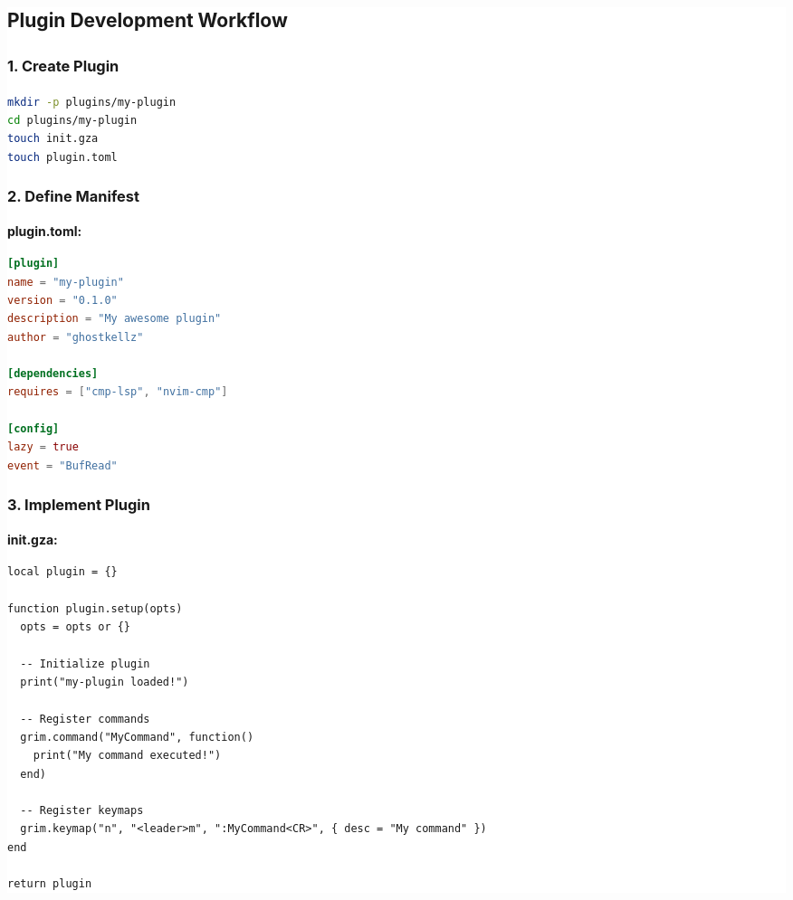 
## Plugin Development Workflow

### 1. Create Plugin

```bash
mkdir -p plugins/my-plugin
cd plugins/my-plugin
touch init.gza
touch plugin.toml
```

### 2. Define Manifest

**plugin.toml:**

```toml
[plugin]
name = "my-plugin"
version = "0.1.0"
description = "My awesome plugin"
author = "ghostkellz"

[dependencies]
requires = ["cmp-lsp", "nvim-cmp"]

[config]
lazy = true
event = "BufRead"
```

### 3. Implement Plugin

**init.gza:**

```ghostlang
local plugin = {}

function plugin.setup(opts)
  opts = opts or {}

  -- Initialize plugin
  print("my-plugin loaded!")

  -- Register commands
  grim.command("MyCommand", function()
    print("My command executed!")
  end)

  -- Register keymaps
  grim.keymap("n", "<leader>m", ":MyCommand<CR>", { desc = "My command" })
end

return plugin
```
